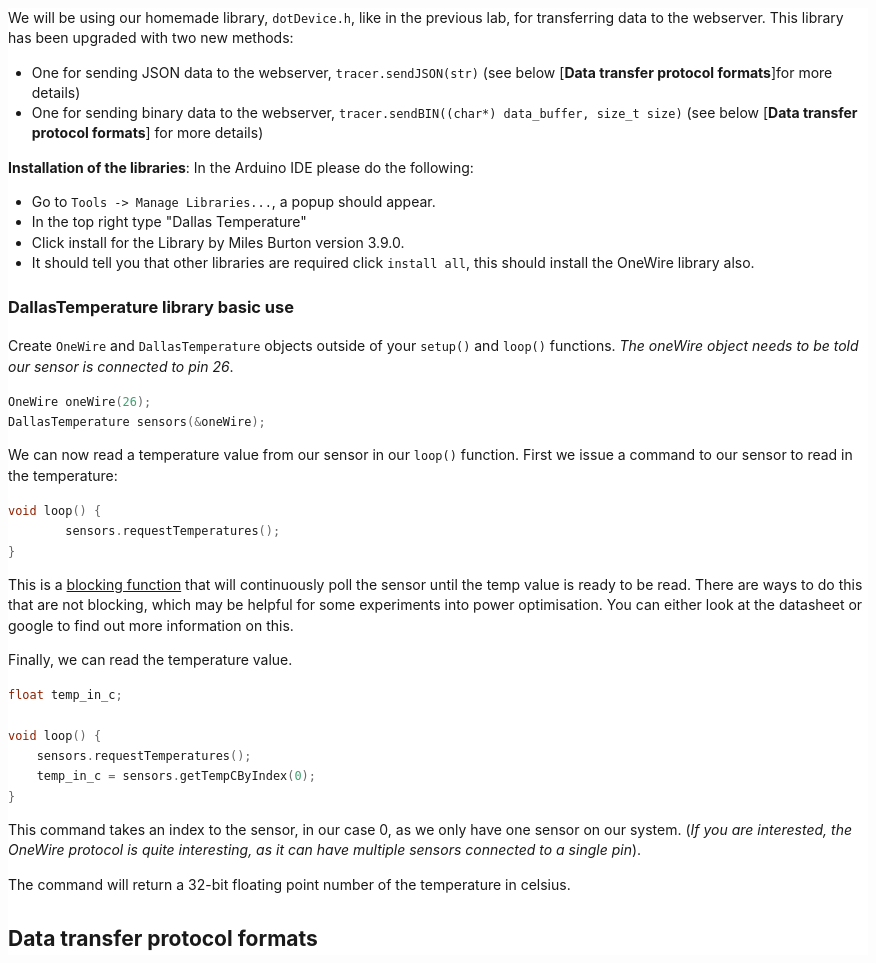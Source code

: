 We will be using our homemade library, `dotDevice.h`, like in the previous lab, for transferring data to the webserver. This library has been upgraded with two new methods:

* One for sending JSON data to the webserver, `tracer.sendJSON(str)` (see below [__Data transfer protocol formats__]for more details)
* One for sending binary data to the webserver, `tracer.sendBIN((char*) data_buffer, size_t size)` (see below [__Data transfer protocol formats__] for more details)

__Installation of the libraries__: In the Arduino IDE please do the following:

* Go to ``Tools -> Manage Libraries...``, a popup should appear.
* In the top right type "Dallas Temperature"
* Click install for the Library by Miles Burton version 3.9.0.
* It should tell you that other libraries are required click ``install all``, this should install the OneWire library also.

### DallasTemperature library basic use

Create `OneWire` and `DallasTemperature` objects outside of your `setup()` and `loop()` functions.
_The oneWire object needs to be told our sensor is connected to pin 26_.

```C
OneWire oneWire(26);
DallasTemperature sensors(&oneWire);
```

We can now read a temperature value from our sensor in our `loop()` function. First we issue a command to our sensor to read in the temperature:

```C
void loop() {
        sensors.requestTemperatures();
}
```

This is a [blocking function](https://stackoverflow.com/questions/7407165/what-is-a-blocking-function) that will continuously poll the sensor until the temp value is ready to be read. There are ways to do this that are not blocking, which may be helpful for some experiments into power optimisation. You can either look at the datasheet or google to find out more information on this.

Finally, we can read the temperature value.

```C
float temp_in_c;

void loop() {
    sensors.requestTemperatures();
    temp_in_c = sensors.getTempCByIndex(0);    
}
```

This command takes an index to the sensor, in our case 0, as we only have one sensor on our system. (_If you are interested, the OneWire protocol is quite interesting, as it can have multiple sensors connected to a single pin_).

The command will return a 32-bit floating point number of the temperature in celsius.

## Data transfer protocol formats 
